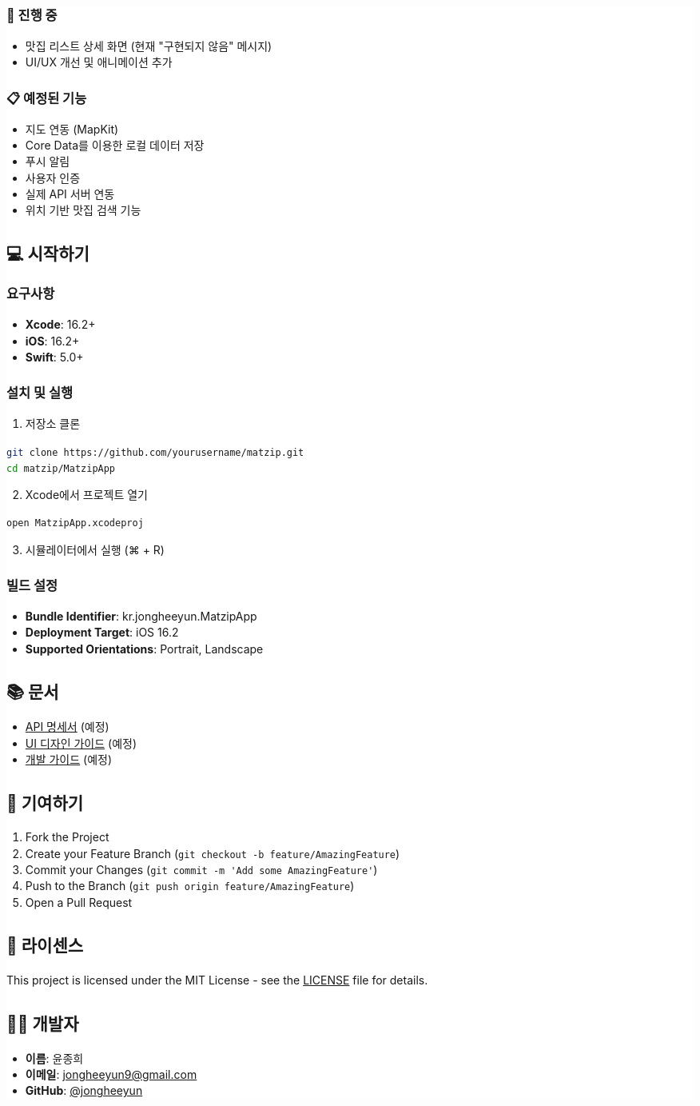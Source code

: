 ### 🔄 진행 중
- 맛집 리스트 상세 화면 (현재 "구현되지 않음" 메시지)
- UI/UX 개선 및 애니메이션 추가

### 📋 예정된 기능
- 지도 연동 (MapKit)
- Core Data를 이용한 로컬 데이터 저장
- 푸시 알림
- 사용자 인증
- 실제 API 서버 연동
- 위치 기반 맛집 검색 기능

## 💻 시작하기

### 요구사항
- **Xcode**: 16.2+
- **iOS**: 16.2+
- **Swift**: 5.0+

### 설치 및 실행
1. 저장소 클론
```bash
git clone https://github.com/yourusername/matzip.git
cd matzip/MatzipApp
```

2. Xcode에서 프로젝트 열기
```bash
open MatzipApp.xcodeproj
```

3. 시뮬레이터에서 실행 (⌘ + R)

### 빌드 설정
- **Bundle Identifier**: kr.jongheeyun.MatzipApp
- **Deployment Target**: iOS 16.2
- **Supported Orientations**: Portrait, Landscape

## 📚 문서
- [API 명세서](./Docs/API.md) (예정)
- [UI 디자인 가이드](./Docs/UI-Guide.md) (예정)
- [개발 가이드](./Docs/Development.md) (예정)

## 🤝 기여하기
1. Fork the Project
2. Create your Feature Branch (`git checkout -b feature/AmazingFeature`)
3. Commit your Changes (`git commit -m 'Add some AmazingFeature'`)
4. Push to the Branch (`git push origin feature/AmazingFeature`)
5. Open a Pull Request

## 📄 라이센스
This project is licensed under the MIT License - see the [LICENSE](LICENSE) file for details.

## 👨‍💻 개발자
- **이름**: 윤종희
- **이메일**: jongheeyun9@gmail.com
- **GitHub**: [@jongheeyun](https://github.com/jongheeyun)
